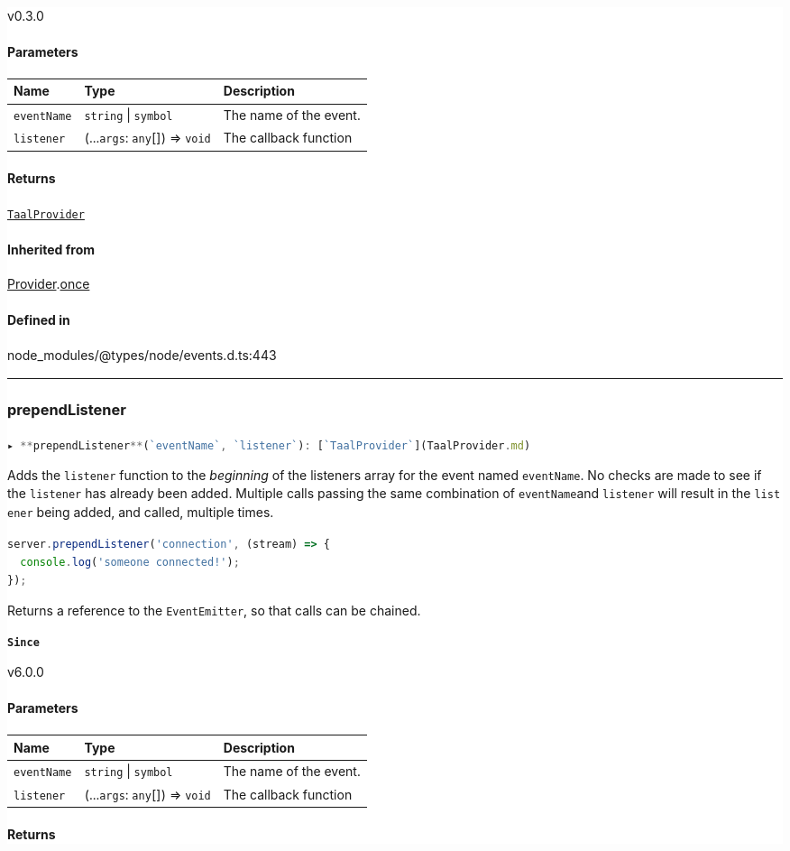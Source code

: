 v0.3.0

#### Parameters

| Name | Type | Description |
| :------ | :------ | :------ |
| `eventName` | `string` \| `symbol` | The name of the event. |
| `listener` | (...`args`: `any`[]) => `void` | The callback function |

#### Returns

[`TaalProvider`](TaalProvider.md)

#### Inherited from

[Provider](Provider.md).[once](Provider.md#once)

#### Defined in

node_modules/@types/node/events.d.ts:443

___

### prependListener

```ts
▸ **prependListener**(`eventName`, `listener`): [`TaalProvider`](TaalProvider.md)
```

Adds the `listener` function to the _beginning_ of the listeners array for the
event named `eventName`. No checks are made to see if the `listener` has
already been added. Multiple calls passing the same combination of `eventName`and `listener` will result in the `listener` being added, and called, multiple
times.

```js
server.prependListener('connection', (stream) => {
  console.log('someone connected!');
});
```

Returns a reference to the `EventEmitter`, so that calls can be chained.

**`Since`**

v6.0.0

#### Parameters

| Name | Type | Description |
| :------ | :------ | :------ |
| `eventName` | `string` \| `symbol` | The name of the event. |
| `listener` | (...`args`: `any`[]) => `void` | The callback function |

#### Returns

